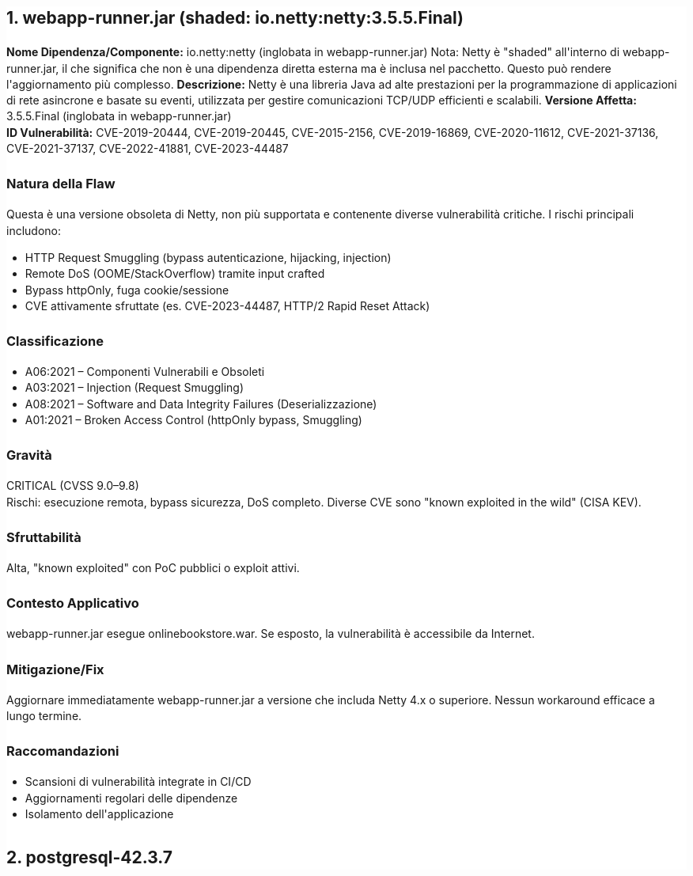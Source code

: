 ## 1. webapp-runner.jar (shaded: io.netty:netty:3.5.5.Final)

**Nome Dipendenza/Componente:**  io.netty:netty (inglobata in webapp-runner.jar)
Nota: Netty è "shaded" all'interno di webapp-runner.jar, il che significa che non è una dipendenza diretta esterna ma è inclusa nel pacchetto. Questo può rendere l'aggiornamento più complesso.
**Descrizione:** Netty è una libreria Java ad alte prestazioni per la programmazione di applicazioni di rete asincrone e basate su eventi, utilizzata per gestire comunicazioni TCP/UDP efficienti e scalabili.
**Versione Affetta:** 3.5.5.Final (inglobata in webapp-runner.jar)  
**ID Vulnerabilità:** CVE-2019-20444, CVE-2019-20445, CVE-2015-2156, CVE-2019-16869, CVE-2020-11612, CVE-2021-37136, CVE-2021-37137, CVE-2022-41881, CVE-2023-44487  

### Natura della Flaw  
Questa è una versione obsoleta di Netty, non più supportata e contenente diverse vulnerabilità critiche. I rischi principali includono:  
- HTTP Request Smuggling (bypass autenticazione, hijacking, injection)  
- Remote DoS (OOME/StackOverflow) tramite input crafted  
- Bypass httpOnly, fuga cookie/sessione  
- CVE attivamente sfruttate (es. CVE-2023-44487, HTTP/2 Rapid Reset Attack)  

### Classificazione  
- A06:2021 – Componenti Vulnerabili e Obsoleti  
- A03:2021 – Injection (Request Smuggling)  
- A08:2021 – Software and Data Integrity Failures (Deserializzazione)  
- A01:2021 – Broken Access Control (httpOnly bypass, Smuggling)  

### Gravità  
CRITICAL (CVSS 9.0–9.8)  
Rischi: esecuzione remota, bypass sicurezza, DoS completo. Diverse CVE sono "known exploited in the wild" (CISA KEV).  

### Sfruttabilità  
Alta, "known exploited" con PoC pubblici o exploit attivi.  

### Contesto Applicativo  
webapp-runner.jar esegue onlinebookstore.war. Se esposto, la vulnerabilità è accessibile da Internet.  

### Mitigazione/Fix  
Aggiornare immediatamente webapp-runner.jar a versione che includa Netty 4.x o superiore. Nessun workaround efficace a lungo termine.  

### Raccomandazioni  
- Scansioni di vulnerabilità integrate in CI/CD  
- Aggiornamenti regolari delle dipendenze  
- Isolamento dell'applicazione  

## 2. postgresql-42.3.7
